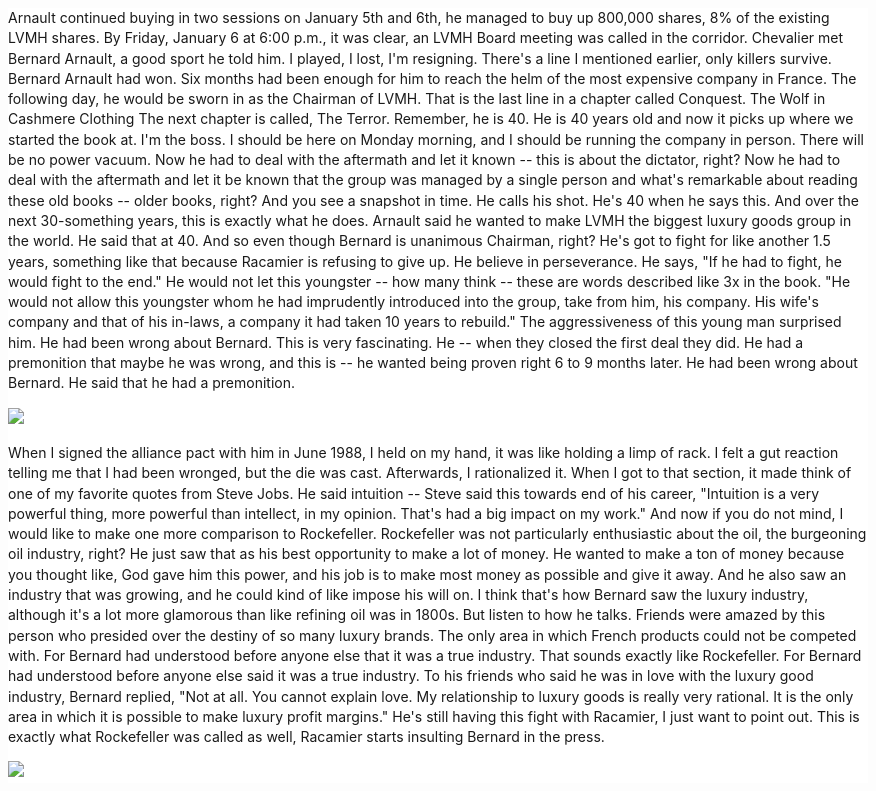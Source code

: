 Arnault continued buying in two sessions on January 5th and 6th, he managed to buy up 800,000 shares, 8% of the existing LVMH shares. By Friday, January 6 at 6:00 p.m., it was clear, an LVMH Board meeting was called in the corridor. Chevalier met Bernard Arnault, a good sport he told him. I played, I lost, I'm resigning. There's a line I mentioned earlier, only killers survive. Bernard Arnault had won. Six months had been enough for him to reach the helm of the most expensive company in France. The following day, he would be sworn in as the Chairman of LVMH. That is the last line in a chapter called Conquest. The Wolf in Cashmere Clothing The next chapter is called, The Terror. Remember, he is 40. He is 40 years old and now it picks up where we started the book at. I'm the boss. I should be here on Monday morning, and I should be running the company in person. There will be no power vacuum. Now he had to deal with the aftermath and let it known -- this is about the dictator, right? Now he had to deal with the aftermath and let it be known that the group was managed by a single person and what's remarkable about reading these old books -- older books, right? And you see a snapshot in time. He calls his shot. He's 40 when he says this. And over the next 30-something years, this is exactly what he does. Arnault said he wanted to make LVMH the biggest luxury goods group in the world. He said that at 40. And so even though Bernard is unanimous Chairman, right? He's got to fight for like another 1.5 years, something like that because Racamier is refusing to give up. He believe in perseverance. He says, "If he had to fight, he would fight to the end." He would not let this youngster -- how many think -- these are words described like 3x in the book. "He would not allow this youngster whom he had imprudently introduced into the group, take from him, his company. His wife's company and that of his in-laws, a company it had taken 10 years to rebuild." The aggressiveness of this young man surprised him. He had been wrong about Bernard. This is very fascinating. He -- when they closed the first deal they did. He had a premonition that maybe he was wrong, and this is -- he wanted being proven right 6 to 9 months later. He had been wrong about Bernard. He said that he had a premonition.

![](https://www.foundersnotes.com/static/images/new_icons/chevron-down-alt-thin.svg)

When I signed the alliance pact with him in June 1988, I held on my hand, it was like holding a limp of rack. I felt a gut reaction telling me that I had been wronged, but the die was cast. Afterwards, I rationalized it. When I got to that section, it made think of one of my favorite quotes from Steve Jobs. He said intuition -- Steve said this towards end of his career, "Intuition is a very powerful thing, more powerful than intellect, in my opinion. That's had a big impact on my work." And now if you do not mind, I would like to make one more comparison to Rockefeller. Rockefeller was not particularly enthusiastic about the oil, the burgeoning oil industry, right? He just saw that as his best opportunity to make a lot of money. He wanted to make a ton of money because you thought like, God gave him this power, and his job is to make most money as possible and give it away. And he also saw an industry that was growing, and he could kind of like impose his will on. I think that's how Bernard saw the luxury industry, although it's a lot more glamorous than like refining oil was in 1800s. But listen to how he talks. Friends were amazed by this person who presided over the destiny of so many luxury brands. The only area in which French products could not be competed with. For Bernard had understood before anyone else that it was a true industry. That sounds exactly like Rockefeller. For Bernard had understood before anyone else said it was a true industry. To his friends who said he was in love with the luxury good industry, Bernard replied, "Not at all. You cannot explain love. My relationship to luxury goods is really very rational. It is the only area in which it is possible to make luxury profit margins." He's still having this fight with Racamier, I just want to point out. This is exactly what Rockefeller was called as well, Racamier starts insulting Bernard in the press.

![](https://www.foundersnotes.com/static/images/new_icons/chevron-down-alt-thin.svg)
